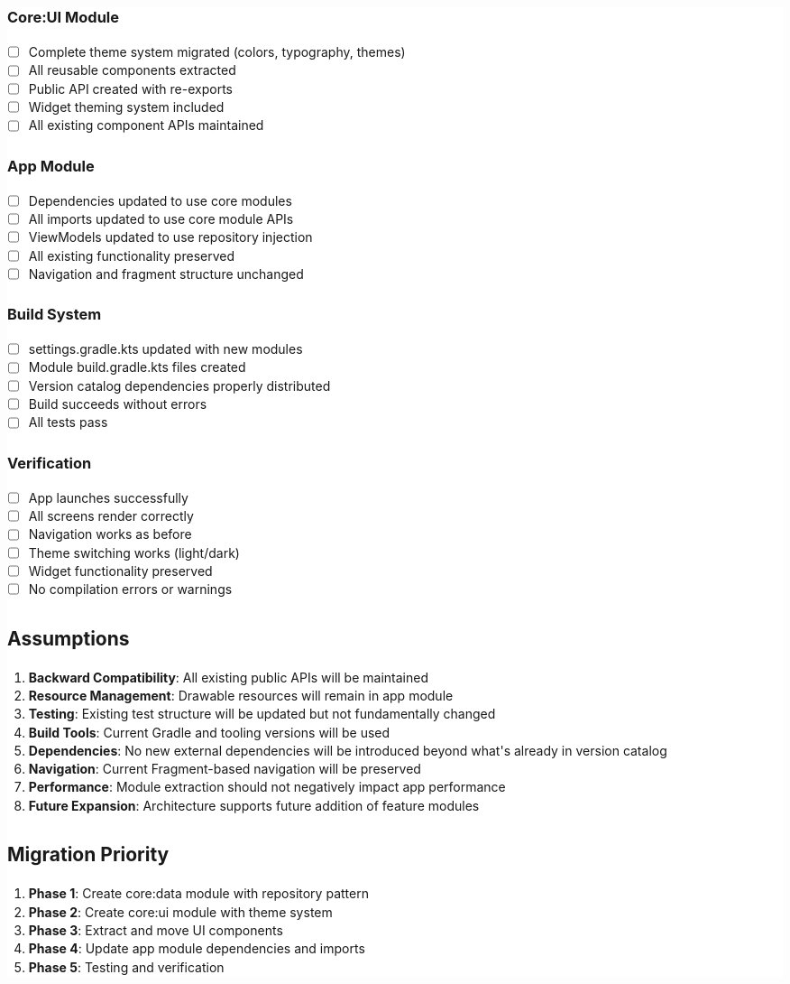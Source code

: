 ### Core:UI Module
- [ ] Complete theme system migrated (colors, typography, themes)
- [ ] All reusable components extracted
- [ ] Public API created with re-exports
- [ ] Widget theming system included
- [ ] All existing component APIs maintained

### App Module
- [ ] Dependencies updated to use core modules
- [ ] All imports updated to use core module APIs
- [ ] ViewModels updated to use repository injection
- [ ] All existing functionality preserved
- [ ] Navigation and fragment structure unchanged

### Build System
- [ ] settings.gradle.kts updated with new modules
- [ ] Module build.gradle.kts files created
- [ ] Version catalog dependencies properly distributed
- [ ] Build succeeds without errors
- [ ] All tests pass

### Verification
- [ ] App launches successfully
- [ ] All screens render correctly
- [ ] Navigation works as before
- [ ] Theme switching works (light/dark)
- [ ] Widget functionality preserved
- [ ] No compilation errors or warnings

## Assumptions

1. **Backward Compatibility**: All existing public APIs will be maintained
2. **Resource Management**: Drawable resources will remain in app module
3. **Testing**: Existing test structure will be updated but not fundamentally changed
4. **Build Tools**: Current Gradle and tooling versions will be used
5. **Dependencies**: No new external dependencies will be introduced beyond what's already in version catalog
6. **Navigation**: Current Fragment-based navigation will be preserved
7. **Performance**: Module extraction should not negatively impact app performance
8. **Future Expansion**: Architecture supports future addition of feature modules

## Migration Priority
1. **Phase 1**: Create core:data module with repository pattern
2. **Phase 2**: Create core:ui module with theme system
3. **Phase 3**: Extract and move UI components
4. **Phase 4**: Update app module dependencies and imports
5. **Phase 5**: Testing and verification